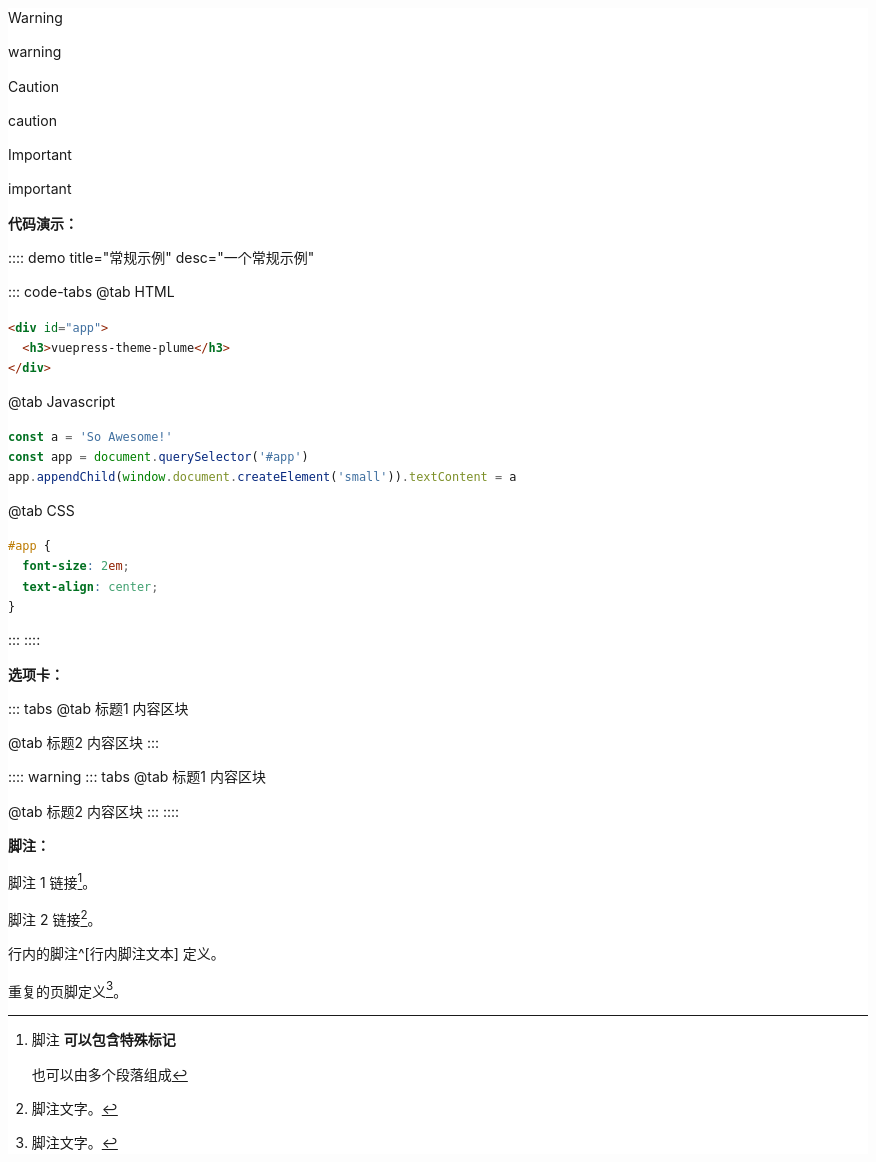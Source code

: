 > [!warning]
> warning

> [!caution]
> caution

> [!important]
> important

**代码演示：**

:::: demo title="常规示例" desc="一个常规示例"

::: code-tabs
@tab HTML

```html
<div id="app">
  <h3>vuepress-theme-plume</h3>
</div>
```

@tab Javascript

```js
const a = 'So Awesome!'
const app = document.querySelector('#app')
app.appendChild(window.document.createElement('small')).textContent = a
```

@tab CSS

```css
#app {
  font-size: 2em;
  text-align: center;
}
```

:::
::::

**选项卡：**

::: tabs
@tab 标题1
内容区块

@tab 标题2
内容区块
:::

:::: warning
::: tabs
@tab 标题1
内容区块

@tab 标题2
内容区块
:::
::::

**脚注：**

脚注 1 链接[^first]。

脚注 2 链接[^second]。

行内的脚注^[行内脚注文本] 定义。

重复的页脚定义[^second]。

[^first]: 脚注 **可以包含特殊标记**

    也可以由多个段落组成

[^second]: 脚注文字。
